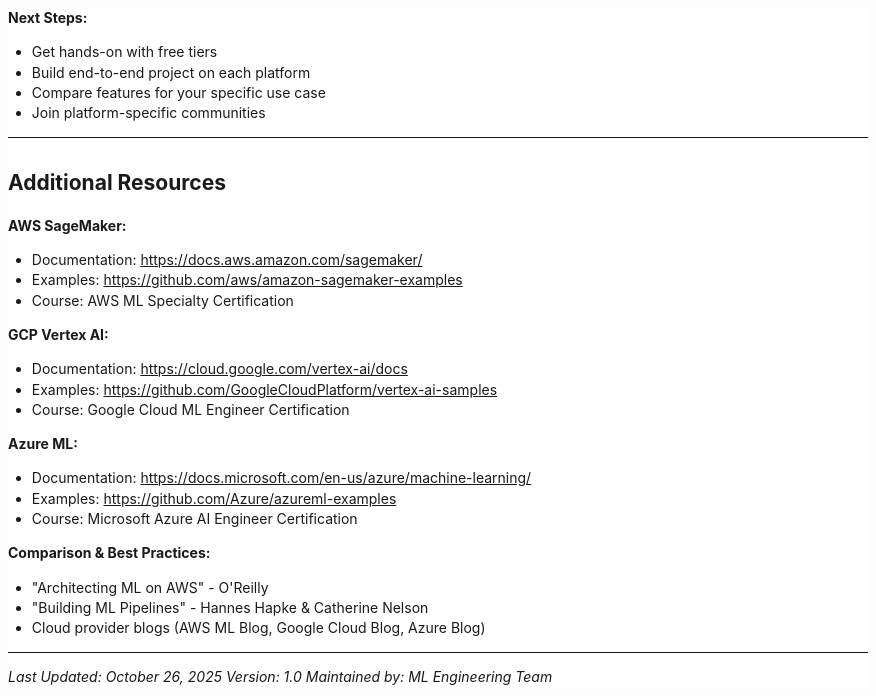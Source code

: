 **Next Steps:**
- Get hands-on with free tiers
- Build end-to-end project on each platform
- Compare features for your specific use case
- Join platform-specific communities

---

## Additional Resources

**AWS SageMaker:**
- Documentation: https://docs.aws.amazon.com/sagemaker/
- Examples: https://github.com/aws/amazon-sagemaker-examples
- Course: AWS ML Specialty Certification

**GCP Vertex AI:**
- Documentation: https://cloud.google.com/vertex-ai/docs
- Examples: https://github.com/GoogleCloudPlatform/vertex-ai-samples
- Course: Google Cloud ML Engineer Certification

**Azure ML:**
- Documentation: https://docs.microsoft.com/en-us/azure/machine-learning/
- Examples: https://github.com/Azure/azureml-examples
- Course: Microsoft Azure AI Engineer Certification

**Comparison & Best Practices:**
- "Architecting ML on AWS" - O'Reilly
- "Building ML Pipelines" - Hannes Hapke & Catherine Nelson
- Cloud provider blogs (AWS ML Blog, Google Cloud Blog, Azure Blog)

---

*Last Updated: October 26, 2025*
*Version: 1.0*
*Maintained by: ML Engineering Team*
